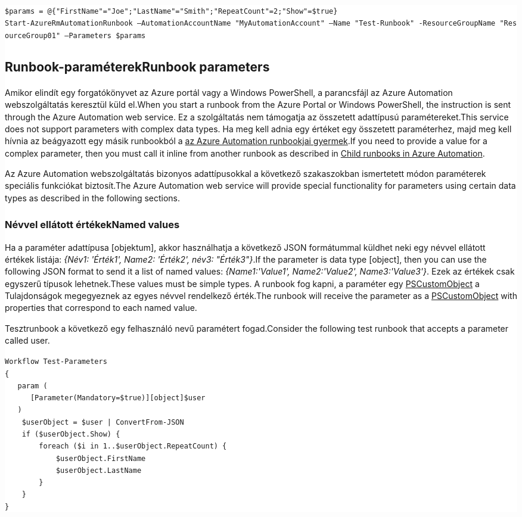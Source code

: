 ```
$params = @{"FirstName"="Joe";"LastName"="Smith";"RepeatCount"=2;"Show"=$true}
Start-AzureRmAutomationRunbook –AutomationAccountName "MyAutomationAccount" –Name "Test-Runbook" -ResourceGroupName "ResourceGroup01" –Parameters $params
```

## <a name="runbook-parameters"></a><span data-ttu-id="e063c-165">Runbook-paraméterek</span><span class="sxs-lookup"><span data-stu-id="e063c-165">Runbook parameters</span></span>
<span data-ttu-id="e063c-166">Amikor elindít egy forgatókönyvet az Azure portál vagy a Windows PowerShell, a parancsfájl az Azure Automation webszolgáltatás keresztül küld el.</span><span class="sxs-lookup"><span data-stu-id="e063c-166">When you start a runbook from the Azure Portal or Windows PowerShell, the instruction is sent through the Azure Automation web service.</span></span> <span data-ttu-id="e063c-167">Ez a szolgáltatás nem támogatja az összetett adattípusú paramétereket.</span><span class="sxs-lookup"><span data-stu-id="e063c-167">This service does not support parameters with complex data types.</span></span> <span data-ttu-id="e063c-168">Ha meg kell adnia egy értéket egy összetett paraméterhez, majd meg kell hívnia az beágyazott egy másik runbookból a [az Azure Automation runbookjai gyermek](automation-child-runbooks.md).</span><span class="sxs-lookup"><span data-stu-id="e063c-168">If you need to provide a value for a complex parameter, then you must call it inline from another runbook as described in [Child runbooks in Azure Automation](automation-child-runbooks.md).</span></span>

<span data-ttu-id="e063c-169">Az Azure Automation webszolgáltatás bizonyos adattípusokkal a következő szakaszokban ismertetett módon paraméterek speciális funkciókat biztosít.</span><span class="sxs-lookup"><span data-stu-id="e063c-169">The Azure Automation web service will provide special functionality for parameters using certain data types as described in the following sections.</span></span>

### <a name="named-values"></a><span data-ttu-id="e063c-170">Névvel ellátott értékek</span><span class="sxs-lookup"><span data-stu-id="e063c-170">Named values</span></span>
<span data-ttu-id="e063c-171">Ha a paraméter adattípusa [objektum], akkor használhatja a következő JSON formátummal küldhet neki egy névvel ellátott értékek listája: *{Név1: 'Érték1', Name2: 'Érték2', név3: "Érték3"}*.</span><span class="sxs-lookup"><span data-stu-id="e063c-171">If the parameter is data type [object], then you can use the following JSON format to send it a list of named values: *{Name1:'Value1', Name2:'Value2', Name3:'Value3'}*.</span></span> <span data-ttu-id="e063c-172">Ezek az értékek csak egyszerű típusok lehetnek.</span><span class="sxs-lookup"><span data-stu-id="e063c-172">These values must be simple types.</span></span> <span data-ttu-id="e063c-173">A runbook fog kapni, a paraméter egy [PSCustomObject](https://msdn.microsoft.com/library/system.management.automation.pscustomobject%28v=vs.85%29.aspx) a Tulajdonságok megegyeznek az egyes névvel rendelkező érték.</span><span class="sxs-lookup"><span data-stu-id="e063c-173">The runbook will receive the parameter as a [PSCustomObject](https://msdn.microsoft.com/library/system.management.automation.pscustomobject%28v=vs.85%29.aspx) with properties that correspond to each named value.</span></span>

<span data-ttu-id="e063c-174">Tesztrunbook a következő egy felhasználó nevű paramétert fogad.</span><span class="sxs-lookup"><span data-stu-id="e063c-174">Consider the following test runbook that accepts a parameter called user.</span></span>

```
Workflow Test-Parameters
{
   param (
      [Parameter(Mandatory=$true)][object]$user
   )
    $userObject = $user | ConvertFrom-JSON
    if ($userObject.Show) {
        foreach ($i in 1..$userObject.RepeatCount) {
            $userObject.FirstName
            $userObject.LastName
        }
    }
}
```
